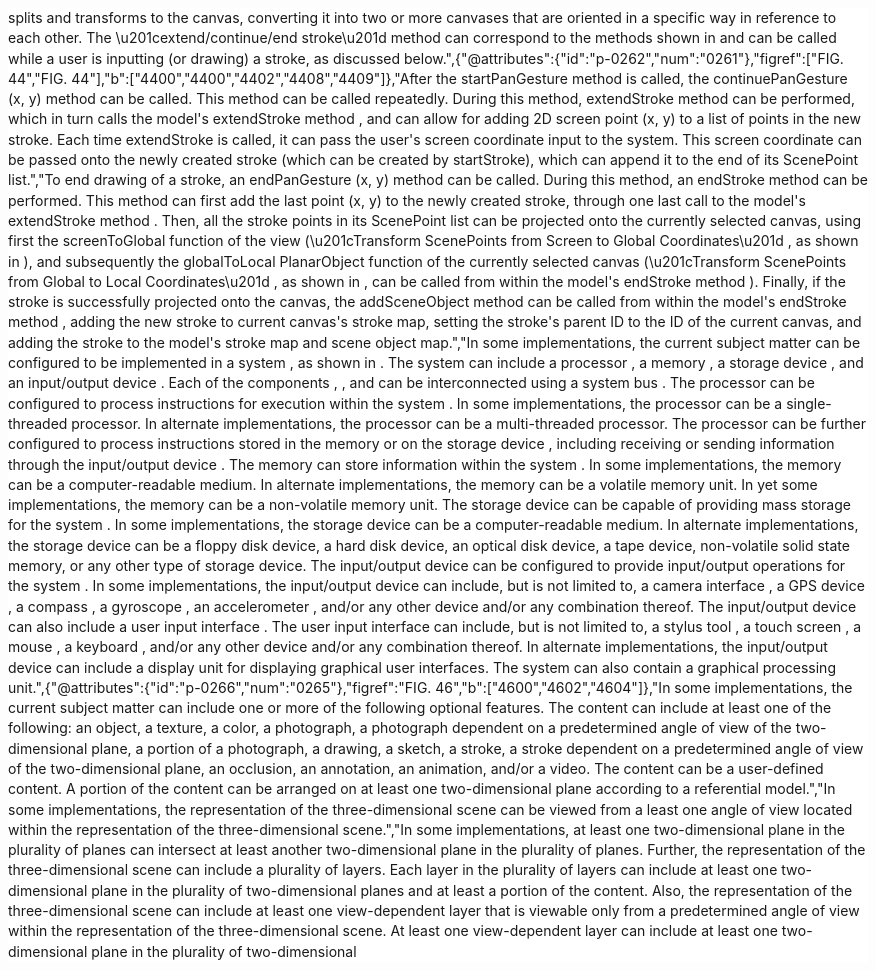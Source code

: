 splits and transforms to the canvas, converting it into two or more canvases that are oriented in a specific way in reference to each other. The \u201cextend\/continue\/end stroke\u201d method can correspond to the methods shown in  and can be called while a user is inputting (or drawing) a stroke, as discussed below.",{"@attributes":{"id":"p-0262","num":"0261"},"figref":["FIG. 44","FIG. 44"],"b":["4400","4400","4402","4408","4409"]},"After the startPanGesture method  is called, the continuePanGesture (x, y) method  can be called. This method can be called repeatedly. During this method, extendStroke method  can be performed, which in turn calls the model's extendStroke method , and can allow for adding 2D screen point (x, y) to a list of points in the new stroke. Each time extendStroke is called, it can pass the user's screen coordinate input to the system. This screen coordinate can be passed onto the newly created stroke (which can be created by startStroke), which can append it to the end of its ScenePoint list.","To end drawing of a stroke, an endPanGesture (x, y) method  can be called. During this method, an endStroke method  can be performed. This method can first add the last point (x, y) to the newly created stroke, through one last call to the model's extendStroke method . Then, all the stroke points in its ScenePoint list can be projected onto the currently selected canvas, using first the screenToGlobal function of the view (\u201cTransform ScenePoints from Screen to Global Coordinates\u201d , as shown in ), and subsequently the globalToLocal PlanarObject function of the currently selected canvas (\u201cTransform ScenePoints from Global to Local Coordinates\u201d , as shown in , can be called from within the model's endStroke method ). Finally, if the stroke is successfully projected onto the canvas, the addSceneObject method can be called from within the model's endStroke method , adding the new stroke to current canvas's stroke map, setting the stroke's parent ID to the ID of the current canvas, and adding the stroke to the model's stroke map and scene object map.","In some implementations, the current subject matter can be configured to be implemented in a system , as shown in . The system  can include a processor , a memory , a storage device , and an input\/output device . Each of the components , ,  and  can be interconnected using a system bus . The processor  can be configured to process instructions for execution within the system . In some implementations, the processor  can be a single-threaded processor. In alternate implementations, the processor  can be a multi-threaded processor. The processor  can be further configured to process instructions stored in the memory  or on the storage device , including receiving or sending information through the input\/output device . The memory  can store information within the system . In some implementations, the memory  can be a computer-readable medium. In alternate implementations, the memory  can be a volatile memory unit. In yet some implementations, the memory  can be a non-volatile memory unit. The storage device  can be capable of providing mass storage for the system . In some implementations, the storage device  can be a computer-readable medium. In alternate implementations, the storage device  can be a floppy disk device, a hard disk device, an optical disk device, a tape device, non-volatile solid state memory, or any other type of storage device. The input\/output device  can be configured to provide input\/output operations for the system . In some implementations, the input\/output device  can include, but is not limited to, a camera interface , a GPS device , a compass , a gyroscope , an accelerometer , and\/or any other device and\/or any combination thereof. The input\/output device  can also include a user input interface . The user input interface  can include, but is not limited to, a stylus tool , a touch screen , a mouse , a keyboard , and\/or any other device and\/or any combination thereof. In alternate implementations, the input\/output device  can include a display unit for displaying graphical user interfaces. The system can also contain a graphical processing unit.",{"@attributes":{"id":"p-0266","num":"0265"},"figref":"FIG. 46","b":["4600","4602","4604"]},"In some implementations, the current subject matter can include one or more of the following optional features. The content can include at least one of the following: an object, a texture, a color, a photograph, a photograph dependent on a predetermined angle of view of the two-dimensional plane, a portion of a photograph, a drawing, a sketch, a stroke, a stroke dependent on a predetermined angle of view of the two-dimensional plane, an occlusion, an annotation, an animation, and\/or a video. The content can be a user-defined content. A portion of the content can be arranged on at least one two-dimensional plane according to a referential model.","In some implementations, the representation of the three-dimensional scene can be viewed from a least one angle of view located within the representation of the three-dimensional scene.","In some implementations, at least one two-dimensional plane in the plurality of planes can intersect at least another two-dimensional plane in the plurality of planes. Further, the representation of the three-dimensional scene can include a plurality of layers. Each layer in the plurality of layers can include at least one two-dimensional plane in the plurality of two-dimensional planes and at least a portion of the content. Also, the representation of the three-dimensional scene can include at least one view-dependent layer that is viewable only from a predetermined angle of view within the representation of the three-dimensional scene. At least one view-dependent layer can include at least one two-dimensional plane in the plurality of two-dimensional